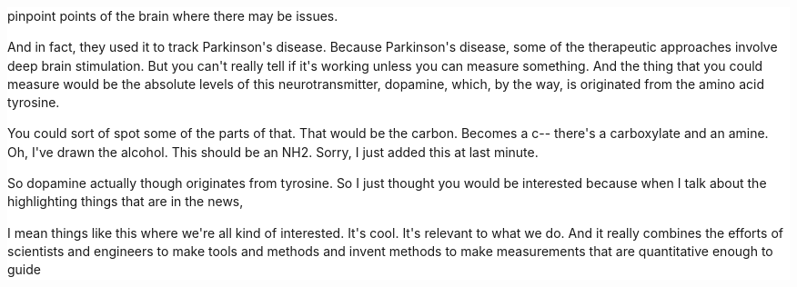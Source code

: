   <span m="87690">pinpoint</span> <span m="89640">points</span> <span m="90030">of</span>
  <span m="90090">the</span> <span m="90180">brain</span> <span m="90510">where</span>
  <span m="90660">there</span> <span m="90840">may</span> <span m="91050">be</span>
  <span m="91260">issues.</span></p><p><span m="92320">And</span> <span m="92340">in</span>
  <span m="92460">fact,</span> <span m="93400">they</span> <span m="93450">used</span>
  <span m="93810">it</span> <span m="93930">to</span> <span m="94080">track</span>
  <span m="96900">Parkinson's</span> <span m="97710">disease.</span> <span m="98640">Because</span>
  <span m="98970">Parkinson's</span> <span m="100170">disease,</span> <span m="100620">some</span>
  <span m="100890">of</span> <span m="100980">the</span> <span m="101460">therapeutic</span>
  <span m="102240">approaches</span> <span m="103230">involve</span> <span m="103710">deep</span>
  <span m="104010">brain</span> <span m="104400">stimulation.</span> <span m="105690">But</span>
  <span m="105870">you</span> <span m="105960">can't</span> <span m="106260">really</span>
  <span m="106560">tell</span> <span m="106890">if</span> <span m="107040">it's</span>
  <span m="107220">working</span> <span m="107820">unless</span> <span m="108150">you</span>
  <span m="108270">can</span> <span m="108450">measure</span> <span m="108780">something.</span>
  <span m="109710">And</span> <span m="109800">the</span> <span m="109890">thing</span>
  <span m="110100">that</span> <span m="110190">you</span> <span m="110340">could</span>
  <span m="110520">measure</span> <span m="111240">would</span> <span m="111420">be</span>
  <span m="111930">the</span> <span m="112170">absolute</span> <span m="112770">levels</span>
  <span m="113490">of</span> <span m="113610">this</span> <span m="113790">neurotransmitter,</span>
  <span m="114840">dopamine,</span> <span m="115870">which,</span> <span m="116040">by</span>
  <span m="116340">the</span> <span m="116460">way,</span> <span m="117210">is</span>
  <span m="117420">originated</span> <span m="118200">from</span> <span m="118410">the</span>
  <span m="118530">amino</span> <span m="118980">acid</span> <span m="120540">tyrosine.</span></p><p><span
  m="121980">You</span> <span m="122190">could</span> <span m="122370">sort</span>
  <span m="122610">of</span> <span m="123030">spot</span> <span m="123450">some</span>
  <span m="123690">of</span> <span m="123750">the</span> <span m="123870">parts</span>
  <span m="124290">of</span> <span m="124380">that.</span> <span m="124650">That</span>
  <span m="124800">would</span> <span m="124950">be</span> <span m="125130">the</span>
  <span m="125580">carbon.</span> <span m="127410">Becomes</span> <span m="127820">a</span>
  <span m="127860">c--</span> <span m="128130">there's</span> <span m="128310">a</span>
  <span m="128370">carboxylate</span> <span m="129539">and</span> <span m="131009">an</span>
  <span m="131170">amine.</span> <span m="131790">Oh,</span> <span m="132270">I've</span>
  <span m="132390">drawn</span> <span m="133560">the</span> <span m="133680">alcohol.</span>
  <span m="134110">This</span> <span m="134220">should</span> <span m="134430">be</span>
  <span m="134580">an</span> <span m="134670">NH2.</span> <span m="135560">Sorry,</span>
  <span m="135840">I</span> <span m="135960">just</span> <span m="136190">added</span>
  <span m="136440">this</span> <span m="136650">at</span> <span m="136720">last</span>
  <span m="137040">minute.</span></p><p><span m="137640">So</span> <span m="138600">dopamine</span>
  <span m="139020">actually</span> <span m="139380">though</span> <span m="139560">originates</span>
  <span m="140190">from</span> <span m="140460">tyrosine.</span> <span m="141690">So</span>
  <span m="142500">I</span> <span m="142590">just</span> <span m="142800">thought</span>
  <span m="142980">you</span> <span m="143100">would</span> <span m="143250">be</span>
  <span m="143400">interested</span> <span m="143940">because</span> <span m="144210">when</span>
  <span m="144390">I</span> <span m="144510">talk</span> <span m="144810">about</span>
  <span m="145400">the</span> <span m="145590">highlighting</span> <span m="146220">things</span>
  <span m="146490">that</span> <span m="146610">are</span> <span m="146730">in</span>
  <span m="146850">the</span> <span m="146940">news,</span></p><p><span m="147720">I</span>
  <span m="147840">mean</span> <span m="148170">things</span> <span m="148830">like</span>
  <span m="149130">this</span> <span m="149430">where</span> <span m="149700">we're</span>
  <span m="149940">all</span> <span m="150120">kind</span> <span m="150420">of</span>
  <span m="150540">interested.</span> <span m="151710">It's</span> <span m="151920">cool.</span>
  <span m="152340">It's</span> <span m="152490">relevant</span> <span m="153000">to</span>
  <span m="153150">what</span> <span m="153390">we</span> <span m="153570">do.</span>
  <span m="154620">And</span> <span m="155280">it</span> <span m="155460">really</span>
  <span m="156450">combines</span> <span m="157080">the</span> <span m="157260">efforts</span>
  <span m="157980">of</span> <span m="158070">scientists</span> <span m="158730">and</span>
  <span m="158820">engineers</span> <span m="159840">to</span> <span m="160020">make</span>
  <span m="160860">tools</span> <span m="161370">and</span> <span m="161490">methods</span>
  <span m="162180">and</span> <span m="162480">invent</span> <span m="162870">methods</span>
  <span m="163530">to</span> <span m="163680">make</span> <span m="164040">measurements</span>
  <span m="165000">that</span> <span m="165180">are</span> <span m="165210">quantitative</span>
  <span m="166020">enough</span> <span m="166620">to</span> <span m="166770">guide</span>